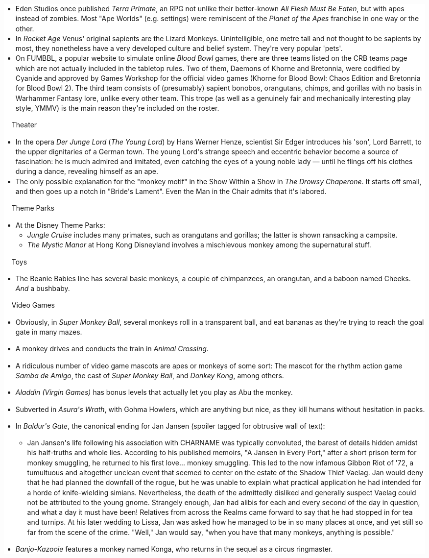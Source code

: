 -   Eden Studios once published _Terra Primate_, an RPG not unlike their better-known _All Flesh Must Be Eaten_, but with apes instead of zombies. Most "Ape Worlds" (e.g. settings) were reminiscent of the _Planet of the Apes_ franchise in one way or the other.
-   In _Rocket Age_ Venus' original sapients are the Lizard Monkeys. Unintelligible, one metre tall and not thought to be sapients by most, they nonetheless have a very developed culture and belief system. They're very popular 'pets'.
-   On FUMBBL, a popular website to simulate online _Blood Bowl_ games, there are three teams listed on the CRB teams page which are not actually included in the tabletop rules. Two of them, Daemons of Khorne and Bretonnia, were codified by Cyanide and approved by Games Workshop for the official video games (Khorne for Blood Bowl: Chaos Edition and Bretonnia for Blood Bowl 2). The third team consists of (presumably) sapient bonobos, orangutans, chimps, and gorillas with no basis in Warhammer Fantasy lore, unlike every other team. This trope (as well as a genuinely fair and mechanically interesting play style, YMMV) is the main reason they're included on the roster.

    Theater 

-   In the opera _Der Junge Lord_ (_The Young Lord_) by Hans Werner Henze, scientist Sir Edger introduces his 'son', Lord Barrett, to the upper dignitaries of a German town. The young Lord's strange speech and eccentric behavior become a source of fascination: he is much admired and imitated, even catching the eyes of a young noble lady — until he flings off his clothes during a dance, revealing himself as an ape.
-   The only possible explanation for the "monkey motif" in the Show Within a Show in _The Drowsy Chaperone_. It starts off small, and then goes up a notch in "Bride's Lament". Even the Man in the Chair admits that it's labored.

    Theme Parks 

-   At the Disney Theme Parks:
    -   _Jungle Cruise_ includes many primates, such as orangutans and gorillas; the latter is shown ransacking a campsite.
    -   _The Mystic Manor_ at Hong Kong Disneyland involves a mischievous monkey among the supernatural stuff.

    Toys 

-   The Beanie Babies line has several basic monkeys, a couple of chimpanzees, an orangutan, and a baboon named Cheeks. _And_ a bushbaby.

    Video Games 

-   Obviously, in _Super Monkey Ball_, several monkeys roll in a transparent ball, and eat bananas as they’re trying to reach the goal gate in many mazes.
-   A monkey drives and conducts the train in _Animal Crossing_.
-   A ridiculous number of video game mascots are apes or monkeys of some sort: The mascot for the rhythm action game _Samba de Amigo_, the cast of _Super Monkey Ball_, and _Donkey Kong_, among others.
-   _Aladdin (Virgin Games)_ has bonus levels that actually let you play as Abu the monkey.

-   Subverted in _Asura's Wrath_, with Gohma Howlers, which are anything but nice, as they kill humans without hesitation in packs.
-   In _Baldur's Gate_, the canonical ending for Jan Jansen (spoiler tagged for obtrusive wall of text):
    -   Jan Jansen's life following his association with CHARNAME was typically convoluted, the barest of details hidden amidst his half-truths and whole lies. According to his published memoirs, "A Jansen in Every Port," after a short prison term for monkey smuggling, he returned to his first love... monkey smuggling. This led to the now infamous Gibbon Riot of '72, a tumultuous and altogether unclean event that seemed to center on the estate of the Shadow Thief Vaelag. Jan would deny that he had planned the downfall of the rogue, but he was unable to explain what practical application he had intended for a horde of knife-wielding simians. Nevertheless, the death of the admittedly disliked and generally suspect Vaelag could not be attributed to the young gnome. Strangely enough, Jan had alibis for each and every second of the day in question, and what a day it must have been! Relatives from across the Realms came forward to say that he had stopped in for tea and turnips. At his later wedding to Lissa, Jan was asked how he managed to be in so many places at once, and yet still so far from the scene of the crime. "Well," Jan would say, "when you have that many monkeys, anything is possible."
-   _Banjo-Kazooie_ features a monkey named Konga, who returns in the sequel as a circus ringmaster.